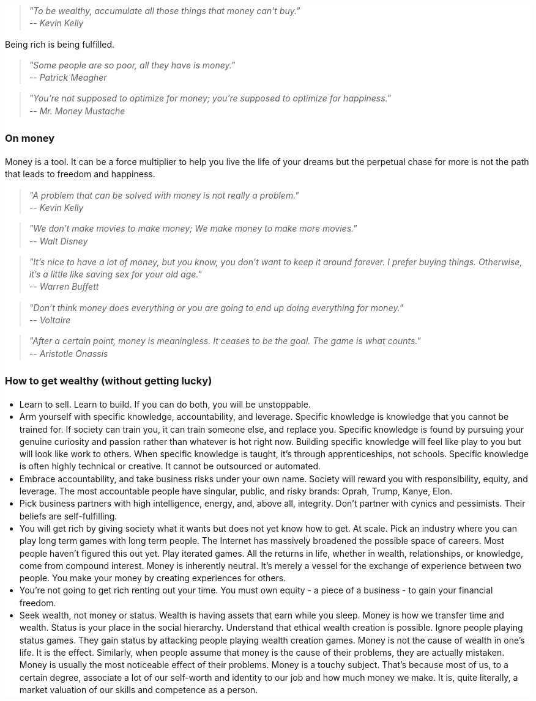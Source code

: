 

> *"To be wealthy, accumulate all those things that money can’t buy."  
-- Kevin Kelly*

Being rich is being fulfilled.

> *"Some people are so poor, all they have is money."  
-- Patrick Meagher*

> *"You’re not supposed to optimize for money; you’re supposed to optimize for happiness."  
-- Mr. Money Mustache*

### On money



Money is a tool. It can be a force multiplier to help you live the life of your dreams but the perpetual chase for more is not the path that leads to freedom and happiness.

> *"A problem that can be solved with money is not really a problem."  
-- Kevin Kelly*

> *"We don’t make movies to make money; We make money to make more movies."  
-- Walt Disney*

> *"It’s nice to have a lot of money, but you know, you don’t want to keep it around forever. I prefer buying things. Otherwise, it’s a little like saving sex for your old age."  
-- Warren Buffett*

> *"Don’t think money does everything or you are going to end up doing everything for money."  
-- Voltaire*

> *"After a certain point, money is meaningless. It ceases to be the goal. The game is what counts."  
-- Aristotle Onassis*

### How to get wealthy (without getting lucky)

- Learn to sell. Learn to build. If you can do both, you will be unstoppable.  
- Arm yourself with specific knowledge, accountability, and leverage. Specific knowledge is knowledge that you cannot be trained for. If society can train you, it can train someone else, and replace you. Specific knowledge is found by pursuing your genuine curiosity and passion rather than whatever is hot right now. Building specific knowledge will feel like play to you but will look like work to others. When specific knowledge is taught, it’s through apprenticeships, not schools. Specific knowledge is often highly technical or creative. It cannot be outsourced or automated.  
- Embrace accountability, and take business risks under your own name. Society will reward you with responsibility, equity, and leverage. The most accountable people have singular, public, and risky brands: Oprah, Trump, Kanye, Elon.  
- Pick business partners with high intelligence, energy, and, above all, integrity. Don’t partner with cynics and pessimists. Their beliefs are self-fulfilling. 
- You will get rich by giving society what it wants but does not yet know how to get. At scale. Pick an industry where you can play long term games with long term people. The Internet has massively broadened the possible space of careers. Most people haven’t figured this out yet. Play iterated games. All the returns in life, whether in wealth, relationships, or knowledge, come from compound interest. Money is inherently neutral. It’s merely a vessel for the exchange of experience between two people. You make your money by creating experiences for others.  
- You’re not going to get rich renting out your time. You must own equity - a piece of a business - to gain your financial freedom.
- Seek wealth, not money or status. Wealth is having assets that earn while you sleep. Money is how we transfer time and wealth. Status is your place in the social hierarchy. Understand that ethical wealth creation is possible. Ignore people playing status games. They gain status by attacking people playing wealth creation games. Money is not the cause of wealth in one’s life. It is the effect. Similarly, when people assume that money is the cause of their problems, they are actually mistaken. Money is usually the most noticeable effect of their problems. Money is a touchy subject. That’s because most of us, to a certain degree, associate a lot of our self-worth and identity to our job and how much money we make. It is, quite literally, a market valuation of our skills and competence as a person.  